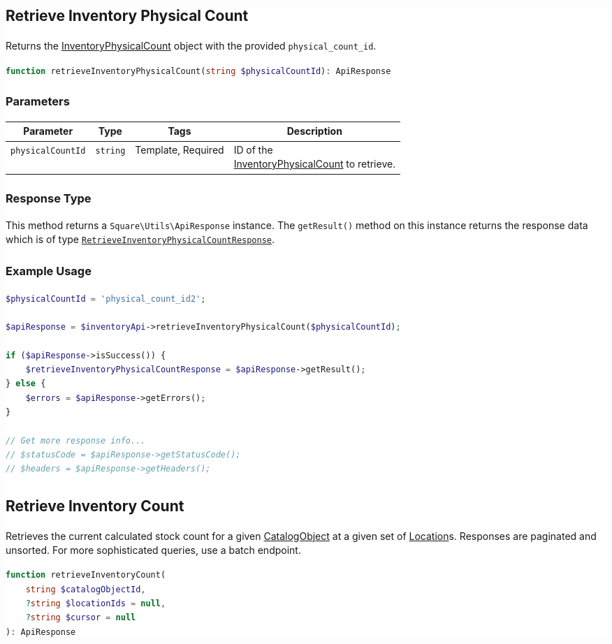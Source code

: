 ## Retrieve Inventory Physical Count

Returns the [InventoryPhysicalCount](#type-inventoryphysicalcount)
object with the provided `physical_count_id`.

```php
function retrieveInventoryPhysicalCount(string $physicalCountId): ApiResponse
```

### Parameters

| Parameter | Type | Tags | Description |
|  --- | --- | --- | --- |
| `physicalCountId` | `string` | Template, Required | ID of the<br>[InventoryPhysicalCount](#type-inventoryphysicalcount) to retrieve. |

### Response Type

This method returns a `Square\Utils\ApiResponse` instance. The `getResult()` method on this instance returns the response data which is of type [`RetrieveInventoryPhysicalCountResponse`](/doc/models/retrieve-inventory-physical-count-response.md).

### Example Usage

```php
$physicalCountId = 'physical_count_id2';

$apiResponse = $inventoryApi->retrieveInventoryPhysicalCount($physicalCountId);

if ($apiResponse->isSuccess()) {
    $retrieveInventoryPhysicalCountResponse = $apiResponse->getResult();
} else {
    $errors = $apiResponse->getErrors();
}

// Get more response info...
// $statusCode = $apiResponse->getStatusCode();
// $headers = $apiResponse->getHeaders();
```

## Retrieve Inventory Count

Retrieves the current calculated stock count for a given
[CatalogObject](#type-catalogobject) at a given set of
[Location](#type-location)s. Responses are paginated and unsorted.
For more sophisticated queries, use a batch endpoint.

```php
function retrieveInventoryCount(
    string $catalogObjectId,
    ?string $locationIds = null,
    ?string $cursor = null
): ApiResponse
```
